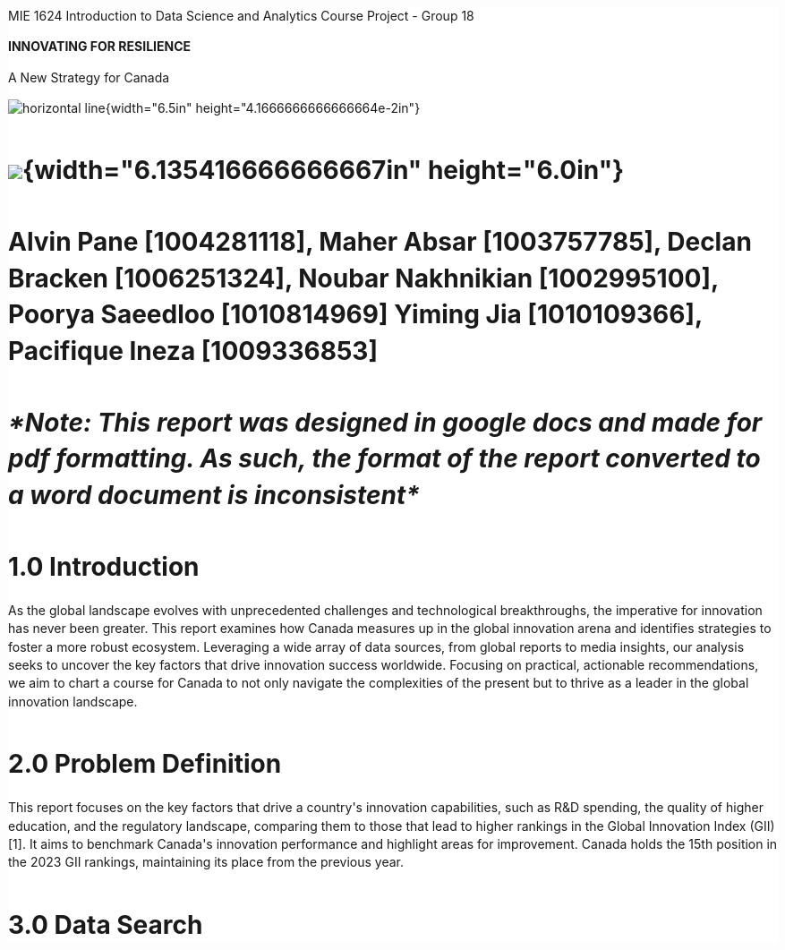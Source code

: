 MIE 1624 Introduction to Data Science and Analytics Course Project -
Group 18

**INNOVATING FOR RESILIENCE**

A New Strategy for Canada

![horizontal line](media/image1.png){width="6.5in"
height="4.1666666666666664e-2in"}

# ![](media/image2.jpg){width="6.135416666666667in" height="6.0in"}

# Alvin Pane \[1004281118\], Maher Absar \[1003757785\], Declan Bracken \[1006251324\], Noubar Nakhnikian \[1002995100\], Poorya Saeedloo \[1010814969\] Yiming Jia \[1010109366\], Pacifique Ineza \[1009336853\]

# *\*Note: This report was designed in google docs and made for pdf formatting. As such, the format of the report converted to a word document is inconsistent\**

# 1.0 Introduction

As the global landscape evolves with unprecedented challenges and
technological breakthroughs, the imperative for innovation has never
been greater. This report examines how Canada measures up in the global
innovation arena and identifies strategies to foster a more robust
ecosystem. Leveraging a wide array of data sources, from global reports
to media insights, our analysis seeks to uncover the key factors that
drive innovation success worldwide. Focusing on practical, actionable
recommendations, we aim to chart a course for Canada to not only
navigate the complexities of the present but to thrive as a leader in
the global innovation landscape.

# 2.0 Problem Definition

This report focuses on the key factors that drive a country\'s
innovation capabilities, such as R&D spending, the quality of higher
education, and the regulatory landscape, comparing them to those that
lead to higher rankings in the Global Innovation Index (GII) \[1\]. It
aims to benchmark Canada\'s innovation performance and highlight areas
for improvement. Canada holds the 15th position in the 2023 GII
rankings, maintaining its place from the previous year.

# 3.0 Data Search
